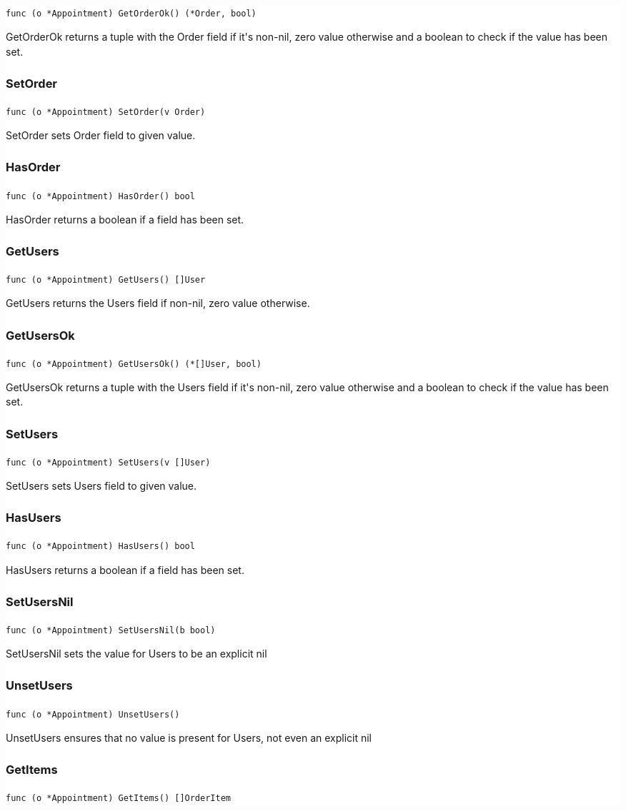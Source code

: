 `func (o *Appointment) GetOrderOk() (*Order, bool)`

GetOrderOk returns a tuple with the Order field if it's non-nil, zero value otherwise
and a boolean to check if the value has been set.

### SetOrder

`func (o *Appointment) SetOrder(v Order)`

SetOrder sets Order field to given value.

### HasOrder

`func (o *Appointment) HasOrder() bool`

HasOrder returns a boolean if a field has been set.

### GetUsers

`func (o *Appointment) GetUsers() []User`

GetUsers returns the Users field if non-nil, zero value otherwise.

### GetUsersOk

`func (o *Appointment) GetUsersOk() (*[]User, bool)`

GetUsersOk returns a tuple with the Users field if it's non-nil, zero value otherwise
and a boolean to check if the value has been set.

### SetUsers

`func (o *Appointment) SetUsers(v []User)`

SetUsers sets Users field to given value.

### HasUsers

`func (o *Appointment) HasUsers() bool`

HasUsers returns a boolean if a field has been set.

### SetUsersNil

`func (o *Appointment) SetUsersNil(b bool)`

 SetUsersNil sets the value for Users to be an explicit nil

### UnsetUsers
`func (o *Appointment) UnsetUsers()`

UnsetUsers ensures that no value is present for Users, not even an explicit nil
### GetItems

`func (o *Appointment) GetItems() []OrderItem`

